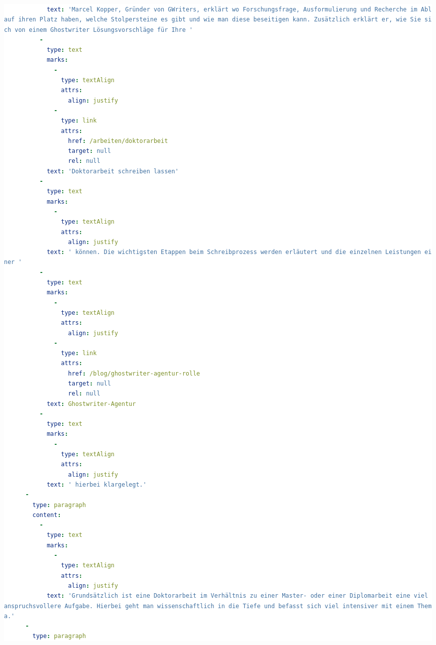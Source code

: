 ```yaml
            text: 'Marcel Kopper, Gründer von GWriters, erklärt wo Forschungsfrage, Ausformulierung und Recherche im Ablauf ihren Platz haben, welche Stolpersteine es gibt und wie man diese beseitigen kann. Zusätzlich erklärt er, wie Sie sich von einem Ghostwriter Lösungsvorschläge für Ihre '
          -
            type: text
            marks:
              -
                type: textAlign
                attrs:
                  align: justify
              -
                type: link
                attrs:
                  href: /arbeiten/doktorarbeit
                  target: null
                  rel: null
            text: 'Doktorarbeit schreiben lassen'
          -
            type: text
            marks:
              -
                type: textAlign
                attrs:
                  align: justify
            text: ' können. Die wichtigsten Etappen beim Schreibprozess werden erläutert und die einzelnen Leistungen einer '
          -
            type: text
            marks:
              -
                type: textAlign
                attrs:
                  align: justify
              -
                type: link
                attrs:
                  href: /blog/ghostwriter-agentur-rolle
                  target: null
                  rel: null
            text: Ghostwriter-Agentur
          -
            type: text
            marks:
              -
                type: textAlign
                attrs:
                  align: justify
            text: ' hierbei klargelegt.'
      -
        type: paragraph
        content:
          -
            type: text
            marks:
              -
                type: textAlign
                attrs:
                  align: justify
            text: 'Grundsätzlich ist eine Doktorarbeit im Verhältnis zu einer Master- oder einer Diplomarbeit eine viel anspruchsvollere Aufgabe. Hierbei geht man wissenschaftlich in die Tiefe und befasst sich viel intensiver mit einem Thema.'
      -
        type: paragraph
```